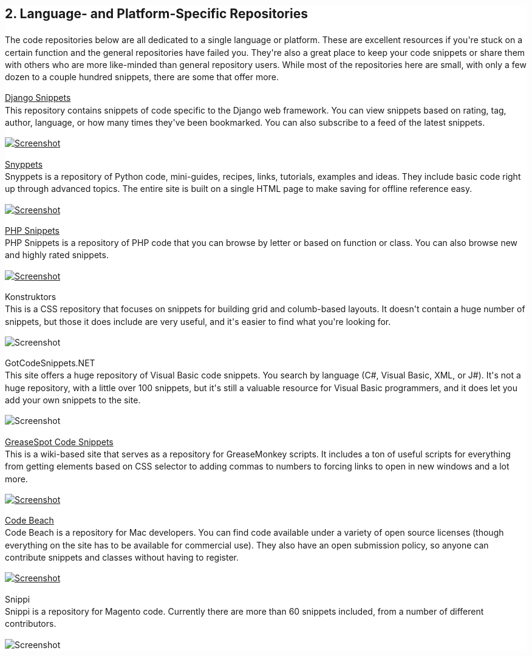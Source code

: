 ## 2. Language- and Platform-Specific Repositories
<p>The code repositories below are all dedicated to a single language or platform. These are excellent resources if you're stuck on a certain function and the general repositories have failed you. They're also a great place to keep your code snippets or share them with others who are more like-minded than general repository users. While most of the repositories here are small, with only a few dozen to a couple hundred snippets, there are some that offer more.</p>

<p><a href="https://www.djangosnippets.org/">Django Snippets</a><br />This repository contains snippets of code specific to the Django web framework. You can view snippets based on rating, tag, author, language, or how many times they've been bookmarked. You can also subscribe to a feed of the latest snippets.</p>
<p class="showcase"><a href="https://www.djangosnippets.org/"><img alt="Screenshot" src="https://archive.smashing.media/assets/344dbf88-fdf9-42bb-adb4-46f01eedd629/213a14d0-f23e-47bb-917a-681149d80aea/django.gif" height="280" width="480" /></a></p>

<p><a href="https://sebsauvage.net/python/snyppets/">Snyppets</a><br />Snyppets is a repository of Python code, mini-guides, recipes, links, tutorials, examples and ideas. They include basic code right up through advanced topics. The entire site is built on a single HTML page to make saving for offline reference easy.</p>
<p class="showcase"><a href="https://sebsauvage.net/python/snyppets/"><img alt="Screenshot" src="https://archive.smashing.media/assets/344dbf88-fdf9-42bb-adb4-46f01eedd629/a467ae01-949c-4788-a317-757cac23a8c2/python.jpg" height="280" width="480" /></a></p>

<p><a href="https://phpsnips.com/">PHP Snippets</a><br />PHP Snippets is a repository of PHP code that you can browse by letter or based on function or class. You can also browse new and highly rated snippets.</p>
<p class="showcase"><a href="https://phpsnips.com/"><img alt="Screenshot" src="https://archive.smashing.media/assets/344dbf88-fdf9-42bb-adb4-46f01eedd629/765e9bdd-b695-44ef-9bad-6538bc09766e/phpsnippets.jpg" height="273" width="480" /></a></p>

<p>Konstruktors<br />This is a CSS repository that focuses on snippets for building grid and columb-based layouts. It doesn't contain a huge number of snippets, but those it does include are very useful, and it's easier to find what you're looking for.</p>
<p class="showcase"><img alt="Screenshot" src="https://archive.smashing.media/assets/344dbf88-fdf9-42bb-adb4-46f01eedd629/e6c26697-1ba6-40dc-821c-79a0eeadc914/kon.gif" height="280" width="480" /></p>

<p>GotCodeSnippets.NET<br />This site offers a huge repository of Visual Basic code snippets. You search by language (C#, Visual Basic, XML, or J#). It's not a huge repository, with a little over 100 snippets, but it's still a valuable resource for Visual Basic programmers, and it does let you add your own snippets to the site. </p>
<p class="showcase"><img alt="Screenshot" src="https://archive.smashing.media/assets/344dbf88-fdf9-42bb-adb4-46f01eedd629/0bbdeabc-3e67-44d7-bf5f-35cfe17f02c3/gotcodesnippetsnet.jpg" height="269" width="480" /></p>

<p><a href="https://wiki.greasespot.net/Code_snippets">GreaseSpot Code Snippets</a><br />This is a wiki-based site that serves as a repository for GreaseMonkey scripts. It includes a ton of useful scripts for everything from getting elements based on CSS selector to adding commas to numbers to forcing links to open in new windows and a lot more.</p>
<p class="showcase"><a href="https://wiki.greasespot.net/Code_snippets"><img alt="Screenshot" src="https://archive.smashing.media/assets/344dbf88-fdf9-42bb-adb4-46f01eedd629/492fe11f-7c35-48f8-b192-be54b783f2d6/grease.jpg" height="280" width="480" /></a></p>

<p><a href="https://codebeach.org/">Code Beach</a><br />Code Beach is a repository for Mac developers. You can find code available under a variety of open source licenses (though everything on the site has to be available for commercial use). They also have an open submission policy, so anyone can contribute snippets and classes without having to register.</p>
<p class="showcase"><a href="https://codebeach.org/"><img alt="Screenshot" src="https://archive.smashing.media/assets/344dbf88-fdf9-42bb-adb4-46f01eedd629/01712a30-11c2-4bc8-99e2-87060515ba8a/beach.gif" height="280" width="480" /></a></p>

<p>Snippi<br />Snippi is a repository for Magento code. Currently there are more than 60 snippets included, from a number of different contributors.</p>
<p class="showcase"><img alt="Screenshot" src="https://archive.smashing.media/assets/344dbf88-fdf9-42bb-adb4-46f01eedd629/b53e33dd-63b8-4238-b614-3ecf41865e8b/magento.jpg" width="480" height="280" /></p>
